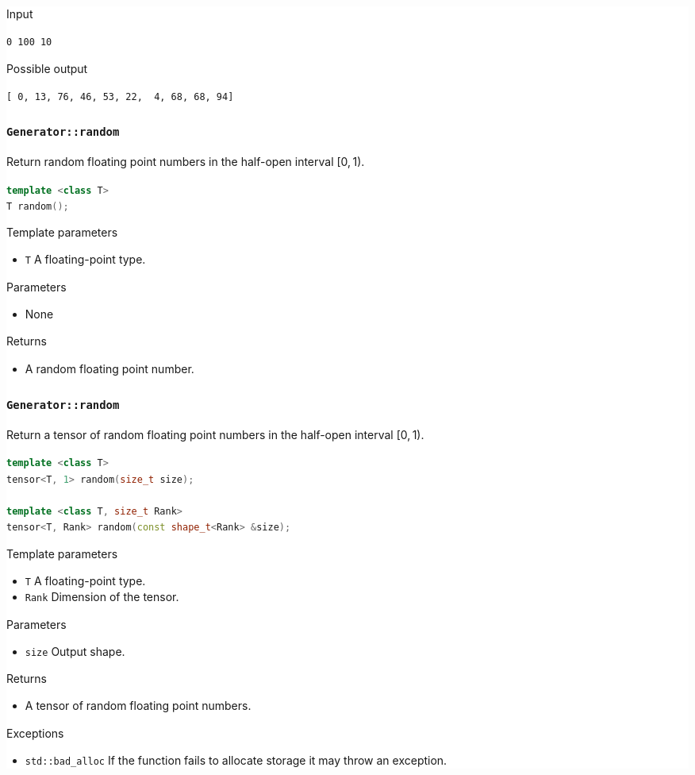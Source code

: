Input

```
0 100 10
```

Possible output

```
[ 0, 13, 76, 46, 53, 22,  4, 68, 68, 94]
```

### `Generator::random`

Return random floating point numbers in the half-open interval $[0, 1)$.
```cpp
template <class T>
T random();
```

Template parameters

* `T` A floating-point type.

Parameters

* None

Returns

* A random floating point number.

<h3><code>Generator::random</code></h3>

Return a tensor of random floating point numbers in the half-open interval
$[0, 1)$.
```cpp
template <class T>
tensor<T, 1> random(size_t size);

template <class T, size_t Rank>
tensor<T, Rank> random(const shape_t<Rank> &size);
```

Template parameters

* `T` A floating-point type.
* `Rank` Dimension of the tensor.

Parameters

* `size` Output shape.

Returns

* A tensor of random floating point numbers.

Exceptions

* `std::bad_alloc` If the function fails to allocate storage it may throw an
exception.
